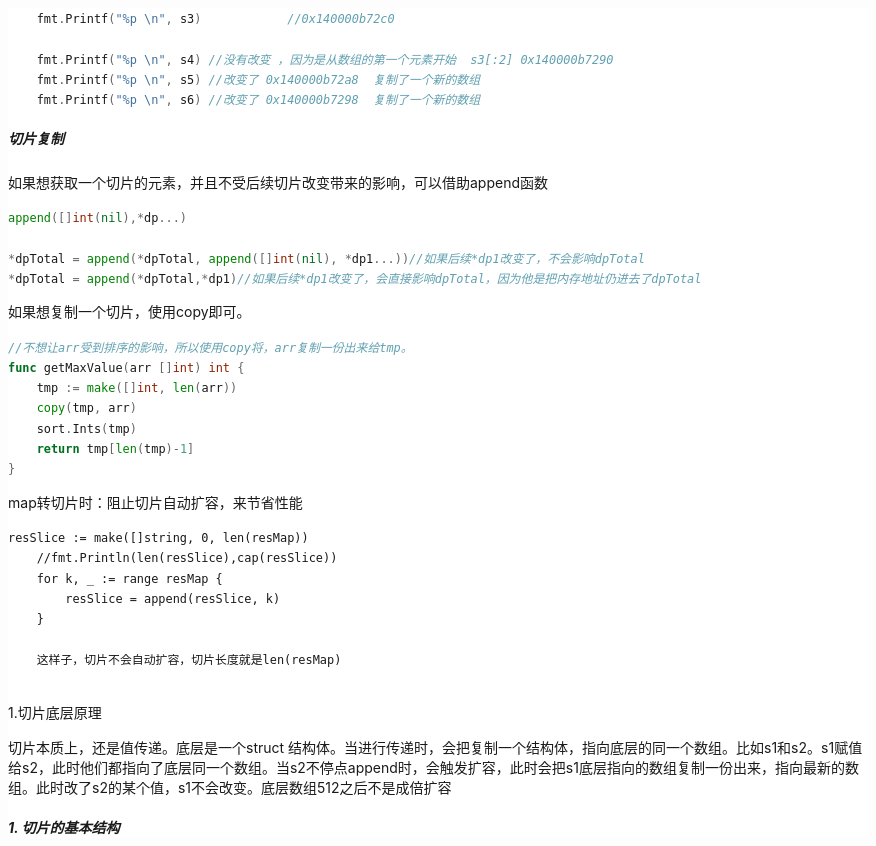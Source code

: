 ```go
	fmt.Printf("%p \n", s3)            //0x140000b72c0

	fmt.Printf("%p \n", s4) //没有改变 ，因为是从数组的第一个元素开始  s3[:2] 0x140000b7290
	fmt.Printf("%p \n", s5) //改变了 0x140000b72a8  复制了一个新的数组
	fmt.Printf("%p \n", s6) //改变了 0x140000b7298  复制了一个新的数组
```



##### 切片复制 

如果想获取一个切片的元素，并且不受后续切片改变带来的影响，可以借助append函数

```go
append([]int(nil),*dp...)

*dpTotal = append(*dpTotal, append([]int(nil), *dp1...))//如果后续*dp1改变了，不会影响dpTotal
*dpTotal = append(*dpTotal,*dp1)//如果后续*dp1改变了，会直接影响dpTotal，因为他是把内存地址仍进去了dpTotal

```





如果想复制一个切片，使用copy即可。

```go
//不想让arr受到排序的影响，所以使用copy将，arr复制一份出来给tmp。
func getMaxValue(arr []int) int {
	tmp := make([]int, len(arr))
	copy(tmp, arr)
	sort.Ints(tmp)
	return tmp[len(tmp)-1]
}
```

map转切片时：阻止切片自动扩容，来节省性能

```
resSlice := make([]string, 0, len(resMap))
	//fmt.Println(len(resSlice),cap(resSlice))
	for k, _ := range resMap {
		resSlice = append(resSlice, k)
	}
	
	这样子，切片不会自动扩容，切片长度就是len(resMap)
	
```



1.切片底层原理

切片本质上，还是值传递。底层是一个struct 结构体。当进行传递时，会把复制一个结构体，指向底层的同一个数组。比如s1和s2。s1赋值给s2，此时他们都指向了底层同一个数组。当s2不停点append时，会触发扩容，此时会把s1底层指向的数组复制一份出来，指向最新的数组。此时改了s2的某个值，s1不会改变。底层数组512之后不是成倍扩容



##### 1. **切片的基本结构**
